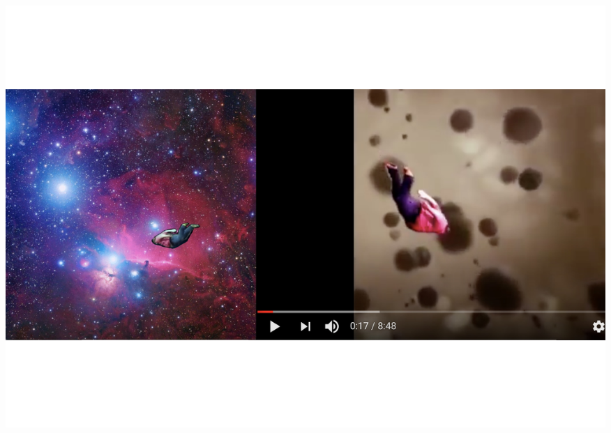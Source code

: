 <img src="https://github.com/Hchau-student/fractol/blob/master/screenshots/mandelbrot_4.jpg" 
data-canonical-src="https://github.com/Hchau-student/fractol/blob/master/screenshots/mandelbrot_4.jpg" width="900" height="600" />
